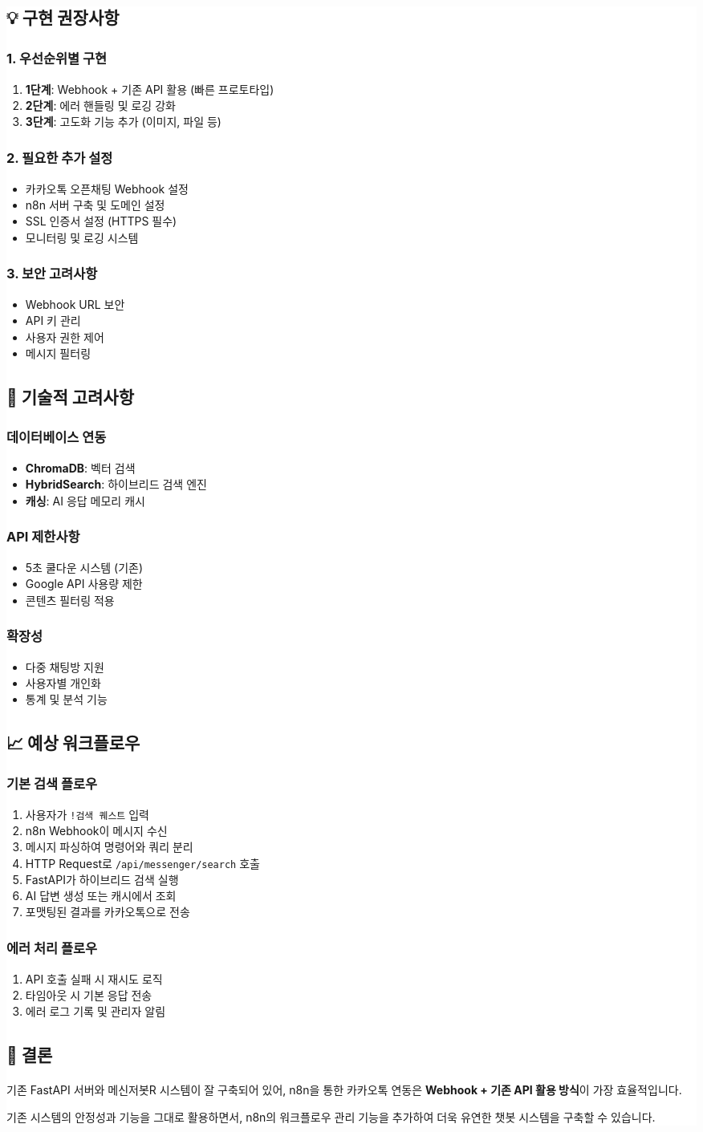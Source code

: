## 💡 구현 권장사항

### 1. 우선순위별 구현
1. **1단계**: Webhook + 기존 API 활용 (빠른 프로토타입)
2. **2단계**: 에러 핸들링 및 로깅 강화
3. **3단계**: 고도화 기능 추가 (이미지, 파일 등)

### 2. 필요한 추가 설정
- 카카오톡 오픈채팅 Webhook 설정
- n8n 서버 구축 및 도메인 설정
- SSL 인증서 설정 (HTTPS 필수)
- 모니터링 및 로깅 시스템

### 3. 보안 고려사항
- Webhook URL 보안
- API 키 관리
- 사용자 권한 제어
- 메시지 필터링

## 🔧 기술적 고려사항

### 데이터베이스 연동
- **ChromaDB**: 벡터 검색
- **HybridSearch**: 하이브리드 검색 엔진
- **캐싱**: AI 응답 메모리 캐시

### API 제한사항
- 5초 쿨다운 시스템 (기존)
- Google API 사용량 제한
- 콘텐츠 필터링 적용

### 확장성
- 다중 채팅방 지원
- 사용자별 개인화
- 통계 및 분석 기능

## 📈 예상 워크플로우

### 기본 검색 플로우
1. 사용자가 `!검색 퀘스트` 입력
2. n8n Webhook이 메시지 수신
3. 메시지 파싱하여 명령어와 쿼리 분리
4. HTTP Request로 `/api/messenger/search` 호출
5. FastAPI가 하이브리드 검색 실행
6. AI 답변 생성 또는 캐시에서 조회
7. 포맷팅된 결과를 카카오톡으로 전송

### 에러 처리 플로우
1. API 호출 실패 시 재시도 로직
2. 타임아웃 시 기본 응답 전송
3. 에러 로그 기록 및 관리자 알림

## 🎯 결론

기존 FastAPI 서버와 메신저봇R 시스템이 잘 구축되어 있어, n8n을 통한 카카오톡 연동은 **Webhook + 기존 API 활용 방식**이 가장 효율적입니다. 

기존 시스템의 안정성과 기능을 그대로 활용하면서, n8n의 워크플로우 관리 기능을 추가하여 더욱 유연한 챗봇 시스템을 구축할 수 있습니다.